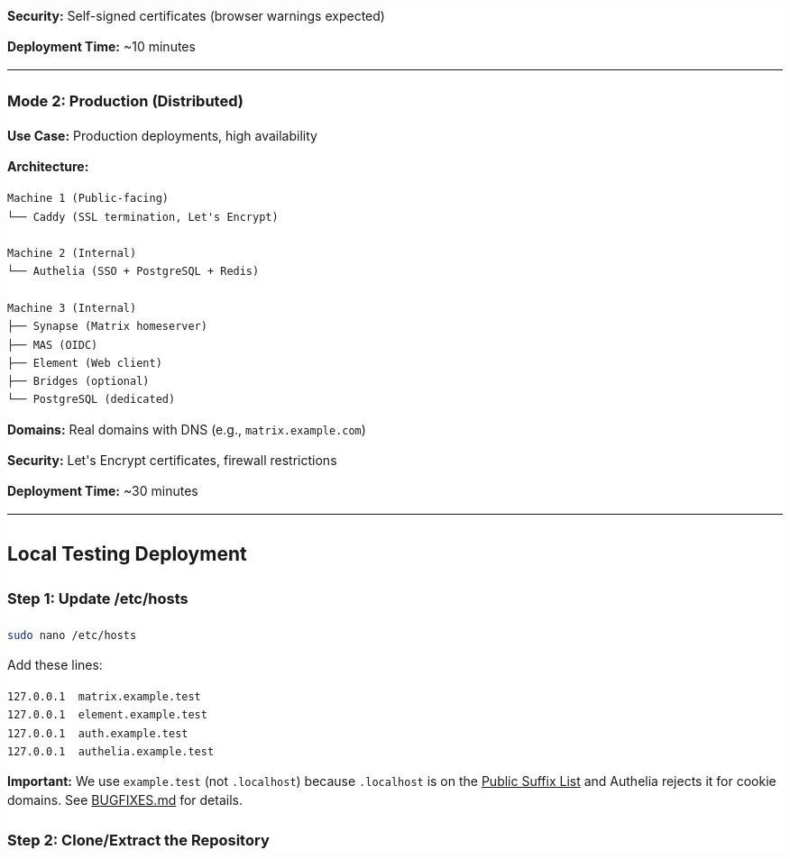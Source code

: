 **Security:** Self-signed certificates (browser warnings expected)

**Deployment Time:** ~10 minutes

---

### Mode 2: Production (Distributed)

**Use Case:** Production deployments, high availability

**Architecture:**
```
Machine 1 (Public-facing)
└── Caddy (SSL termination, Let's Encrypt)

Machine 2 (Internal)
└── Authelia (SSO + PostgreSQL + Redis)

Machine 3 (Internal)
├── Synapse (Matrix homeserver)
├── MAS (OIDC)
├── Element (Web client)
├── Bridges (optional)
└── PostgreSQL (dedicated)
```

**Domains:** Real domains with DNS (e.g., `matrix.example.com`)

**Security:** Let's Encrypt certificates, firewall restrictions

**Deployment Time:** ~30 minutes

---

## Local Testing Deployment

### Step 1: Update /etc/hosts

```bash
sudo nano /etc/hosts
```

Add these lines:
```
127.0.0.1  matrix.example.test
127.0.0.1  element.example.test
127.0.0.1  auth.example.test
127.0.0.1  authelia.example.test
```

**Important:** We use `example.test` (not `.localhost`) because `.localhost` is on the [Public Suffix List](https://publicsuffix.org/) and Authelia rejects it for cookie domains. See [BUGFIXES.md](BUGFIXES.md#1-cookie-domain-on-public-suffix-list) for details.

### Step 2: Clone/Extract the Repository
